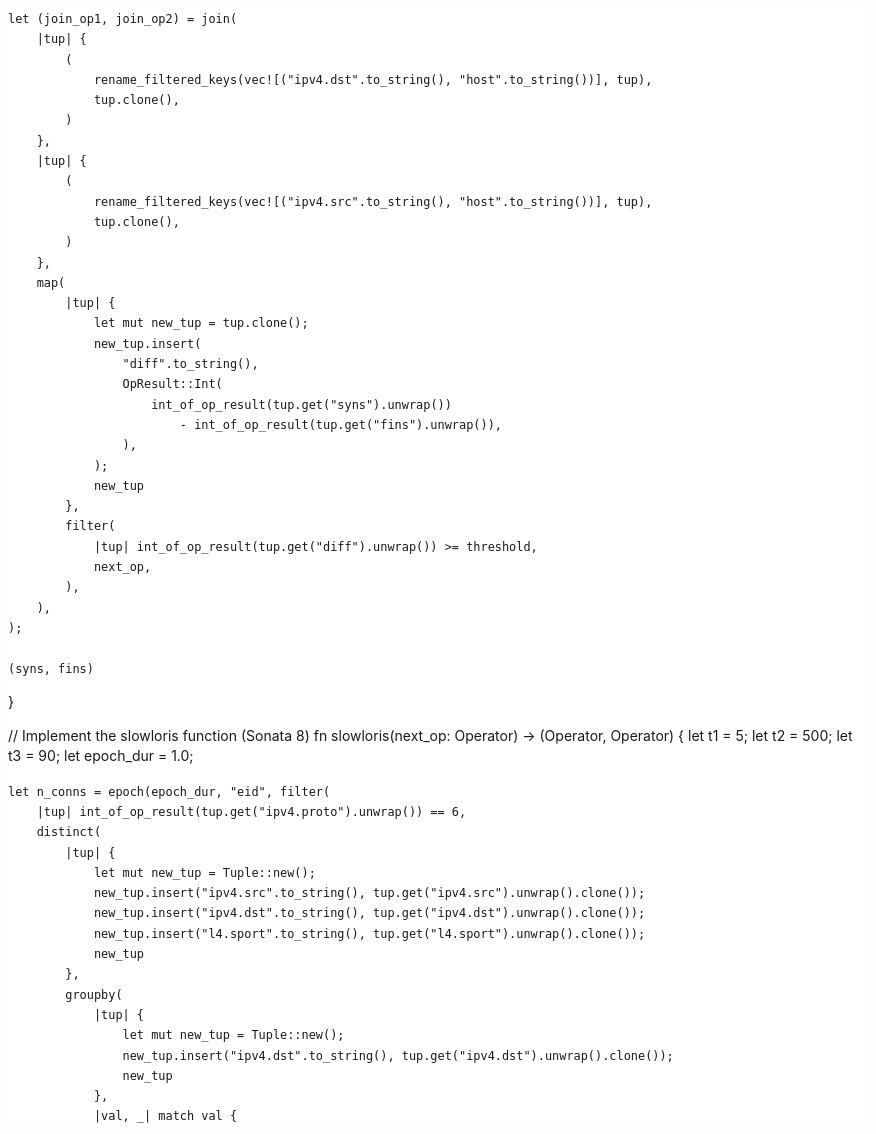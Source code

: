    let (join_op1, join_op2) = join(
        |tup| {
            (
                rename_filtered_keys(vec![("ipv4.dst".to_string(), "host".to_string())], tup),
                tup.clone(),
            )
        },
        |tup| {
            (
                rename_filtered_keys(vec![("ipv4.src".to_string(), "host".to_string())], tup),
                tup.clone(),
            )
        },
        map(
            |tup| {
                let mut new_tup = tup.clone();
                new_tup.insert(
                    "diff".to_string(),
                    OpResult::Int(
                        int_of_op_result(tup.get("syns").unwrap())
                            - int_of_op_result(tup.get("fins").unwrap()),
                    ),
                );
                new_tup
            },
            filter(
                |tup| int_of_op_result(tup.get("diff").unwrap()) >= threshold,
                next_op,
            ),
        ),
    );

    (syns, fins)
}

// Implement the slowloris function (Sonata 8)
fn slowloris(next_op: Operator) -> (Operator, Operator) {
    let t1 = 5;
    let t2 = 500;
    let t3 = 90;
    let epoch_dur = 1.0;

    let n_conns = epoch(epoch_dur, "eid", filter(
        |tup| int_of_op_result(tup.get("ipv4.proto").unwrap()) == 6,
        distinct(
            |tup| {
                let mut new_tup = Tuple::new();
                new_tup.insert("ipv4.src".to_string(), tup.get("ipv4.src").unwrap().clone());
                new_tup.insert("ipv4.dst".to_string(), tup.get("ipv4.dst").unwrap().clone());
                new_tup.insert("l4.sport".to_string(), tup.get("l4.sport").unwrap().clone());
                new_tup
            },
            groupby(
                |tup| {
                    let mut new_tup = Tuple::new();
                    new_tup.insert("ipv4.dst".to_string(), tup.get("ipv4.dst").unwrap().clone());
                    new_tup
                },
                |val, _| match val {